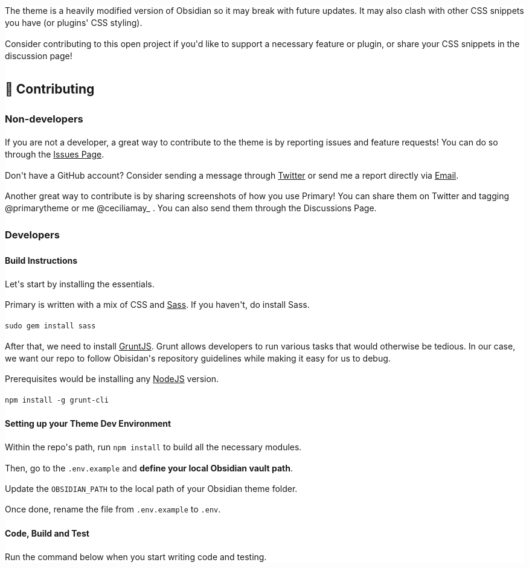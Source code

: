 The theme is a heavily modified version of Obsidian so it may break with future updates. It may also clash with other CSS snippets you have (or plugins' CSS styling).

Consider contributing to this open project if you'd like to support a necessary feature or plugin, or share your CSS snippets in the discussion page!

## 🌺 Contributing

### Non-developers

If you are not a developer, a great way to contribute to the theme is by reporting issues and feature requests! You can do so through the [Issues Page]().

Don't have a GitHub account? Consider sending a message through [Twitter]() or send me a report directly via [Email](mailto:contact.ceciliamay@gmail.com).

Another great way to contribute is by sharing screenshots of how you use Primary! You can share them on Twitter and tagging @primarytheme or me @ceciliamay_ . You can also send them through the Discussions Page.

### Developers

#### Build Instructions

Let's start by installing the essentials.

Primary is written with a mix of CSS and [Sass](https://sass-lang.com/guide/). If you haven't, do install Sass. 

```
sudo gem install sass
```

After that, we need to install [GruntJS](https://gruntjs.com/configuring-tasks). Grunt allows developers to run various tasks that would otherwise be tedious. In our case, we want our repo to follow Obisidan's repository guidelines while making it easy for us to debug.

Prerequisites would be installing any [NodeJS](https://nodejs.org/en/download/package-manager/current) version.

```
npm install -g grunt-cli
```

#### Setting up your Theme Dev Environment

Within the repo's path, run `npm install` to build all the necessary modules.

Then, go to the `.env.example` and **define your local Obsidian vault path**.

Update the `OBSIDIAN_PATH` to the local path of your Obsidian theme folder.

Once done, rename the file from `.env.example` to `.env`.

#### Code, Build and Test

Run the command below when you start writing code and testing.
